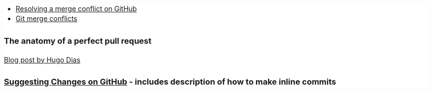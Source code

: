 - [Resolving a merge conflict on GitHub](https://docs.github.com/en/pull-requests/collaborating-with-pull-requests/addressing-merge-conflicts/resolving-a-merge-conflict-on-github)
- [Git merge conflicts
  ](https://www.atlassian.com/git/tutorials/using-branches/merge-conflicts)

### The anatomy of a perfect pull request

[Blog post by Hugo Dias](https://hugooodias.medium.com/the-anatomy-of-a-perfect-pull-request-567382bb6067)

### [Suggesting Changes on GitHub](https://haacked.com/archive/2019/06/03/suggested-changes/) - includes description of how to make inline commits
